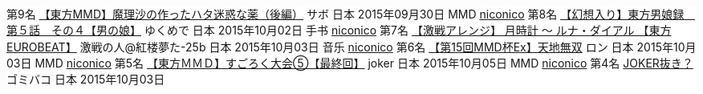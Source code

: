 <td>第9名
</td></tr>
<tr>
<td><a href="/index.php?title=%E3%82%B5%E3%83%9C&amp;action=edit&amp;redlink=1" class="new" title="サボ（页面不存在）" unred="">【東方MMD】魔理沙の作ったハタ迷惑な薬（後編）</a></td>
<td>サボ</td>
<td>日本</td>
<td>2015年09月30日</td>
<td>MMD</td>
<td><a rel="nofollow" class="external text" href="http://www.nicovideo.jp/watch/sm27267134">niconico</a></td>
<td>第8名
</td></tr>
<tr>
<td><a href="/index.php?title=%E3%82%86%E3%81%8F%E3%82%81%E3%81%A7&amp;action=edit&amp;redlink=1" class="new" title="ゆくめで（页面不存在）" unred="">【幻想入り】東方男娘録　第５話　その４【男の娘】</a></td>
<td>ゆくめで</td>
<td>日本</td>
<td>2015年10月02日</td>
<td>手书</td>
<td><a rel="nofollow" class="external text" href="http://www.nicovideo.jp/watch/sm27277247">niconico</a></td>
<td>第7名
</td></tr>
<tr>
<td><a href="/index.php?title=%E6%BF%80%E6%88%A6%E3%81%AE%E4%BA%BA@%E7%B4%85%E6%A5%BC%E5%A4%A2%E3%81%9F-25b&amp;action=edit&amp;redlink=1" class="new" title="激戦の人@紅楼夢た-25b（页面不存在）" unred="">【激戦アレンジ】 月時計 ～ ルナ・ダイアル 【東方EUROBEAT】</a></td>
<td>激戦の人@紅楼夢た-25b</td>
<td>日本</td>
<td>2015年10月03日</td>
<td>音乐</td>
<td><a rel="nofollow" class="external text" href="http://www.nicovideo.jp/watch/sm27283065">niconico</a></td>
<td>第6名
</td></tr>
<tr>
<td><a href="/index.php?title=%E3%83%AD%E3%83%B3&amp;action=edit&amp;redlink=1" class="new" title="ロン（页面不存在）" unred="">【第15回MMD杯Ex】天地無双</a></td>
<td>ロン</td>
<td>日本</td>
<td>2015年10月03日</td>
<td>MMD</td>
<td><a rel="nofollow" class="external text" href="http://www.nicovideo.jp/watch/sm27289388">niconico</a></td>
<td>第5名
</td></tr>
<tr>
<td><a href="/index.php?title=joker&amp;action=edit&amp;redlink=1" class="new" title="joker（页面不存在）" unred="">【東方ＭＭＤ】すごろく大会⑤【最終回】</a></td>
<td>joker</td>
<td>日本</td>
<td>2015年10月05日</td>
<td>MMD</td>
<td><a rel="nofollow" class="external text" href="http://www.nicovideo.jp/watch/sm27302990">niconico</a></td>
<td>第4名
</td></tr>
<tr>
<td><a href="/index.php?title=%E3%82%B4%E3%83%9F%E3%83%90%E3%82%B3&amp;action=edit&amp;redlink=1" class="new" title="ゴミバコ（页面不存在）" unred="">JOKER抜き？</a></td>
<td>ゴミバコ</td>
<td>日本</td>
<td>2015年10月03日</td>